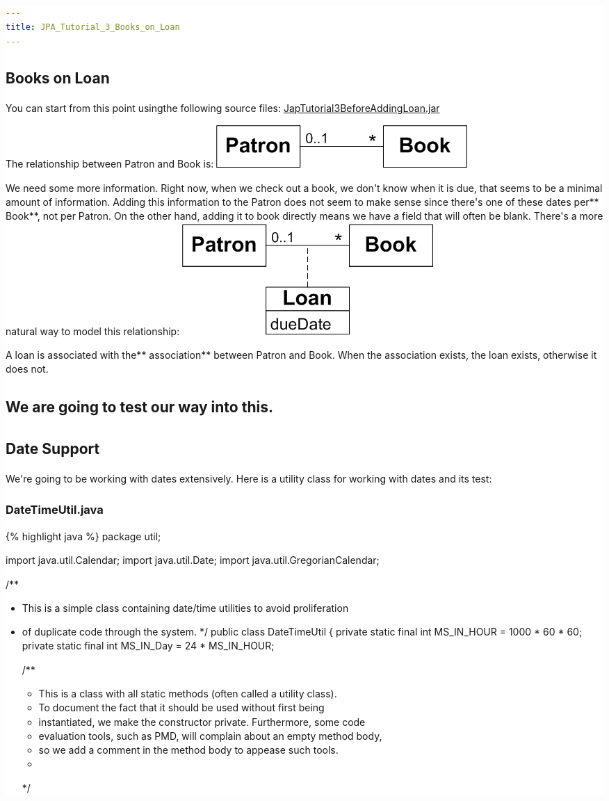 ```yaml
---
title: JPA_Tutorial_3_Books_on_Loan
---
```

## Books on Loan
You can start from this point usingthe following source files: [JapTutorial3BeforeAddingLoan.jar](files/JapTutorial3BeforeAddingLoan.jar)

The relationship between Patron and Book is:
![](images/PatronToBook.gif)

We need some more information. Right now, when we check out a book, we don't know when it is due, that seems to be a minimal amount of information. Adding this information to the Patron does not seem to make sense since there's one of these dates per** Book**, not per Patron. On the other hand, adding it to book directly means we have a field that will often be blank. There's a more natural way to model this relationship:
![](images/PatronBookLoan.gif)

A loan is associated with the** association** between Patron and Book. When the association exists, the loan exists, otherwise it does not.

We are going to test our way into this.
----
## Date Support
We're going to be working with dates extensively. Here is a utility class for working with dates and its test:
### DateTimeUtil.java
{% highlight java %}
package util;

import java.util.Calendar;
import java.util.Date;
import java.util.GregorianCalendar;

/**
 * This is a simple class containing date/time utilities to avoid proliferation
 * of duplicate code through the system.
 */
public class DateTimeUtil {
    private static final int MS_IN_HOUR = 1000 * 60 * 60;
    private static final int MS_IN_Day = 24 * MS_IN_HOUR;

    /**
     * This is a class with all static methods (often called a utility class).
     * To document the fact that it should be used without first being
     * instantiated, we make the constructor private. Furthermore, some code
     * evaluation tools, such as PMD, will complain about an empty method body,
     * so we add a comment in the method body to appease such tools.
     * 
     */